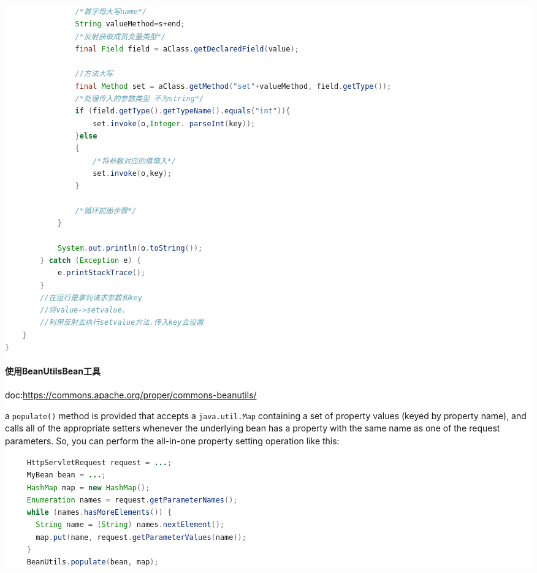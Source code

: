 ```java
                /*首字母大写name*/
                String valueMethod=s+end;
                /*反射获取成员变量类型*/
                final Field field = aClass.getDeclaredField(value);

                //方法大写
                final Method set = aClass.getMethod("set"+valueMethod, field.getType());
                /*处理传入的参数类型 不为string*/
                if (field.getType().getTypeName().equals("int")){
                    set.invoke(o,Integer. parseInt(key));
                }else
                {
                    /*将参数对应的值填入*/
                    set.invoke(o,key);
                }

                /*循环前面步骤*/
            }

            System.out.println(o.toString());
        } catch (Exception e) {
            e.printStackTrace();
        }
        //在运行是拿到请求参数和key
        //将value->setvalue.
        //利用反射去执行setvalue方法.传入key去设置
    }
}

```



#### 使用BeanUtilsBean工具

doc:https://commons.apache.org/proper/commons-beanutils/



a `populate()` method is provided that accepts a `java.util.Map` containing a set of property values (keyed by property name), and calls all of the appropriate setters whenever the underlying bean has a property with the same name as one of the request parameters. So, you can perform the all-in-one property setting operation like this:

```java
     HttpServletRequest request = ...;
     MyBean bean = ...;
     HashMap map = new HashMap();
     Enumeration names = request.getParameterNames();
     while (names.hasMoreElements()) {
       String name = (String) names.nextElement();
       map.put(name, request.getParameterValues(name));
     }
     BeanUtils.populate(bean, map);
```
